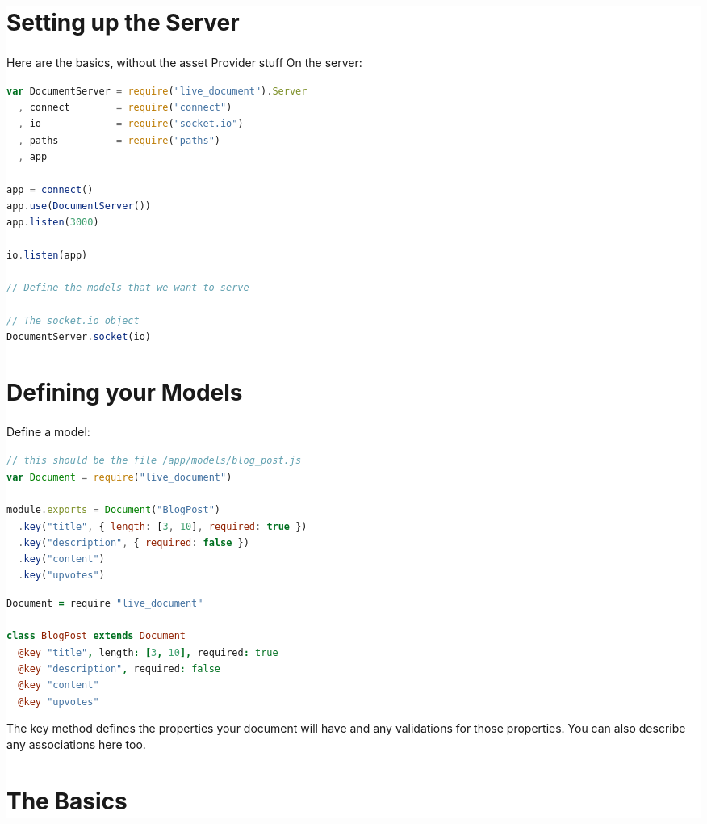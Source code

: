Setting up the Server
=====================

  Here are the basics, without the asset Provider stuff
  On the server:

```javascript
var DocumentServer = require("live_document").Server
  , connect        = require("connect")
  , io             = require("socket.io")
  , paths          = require("paths")
  , app

app = connect()
app.use(DocumentServer())
app.listen(3000)

io.listen(app)

// Define the models that we want to serve

// The socket.io object
DocumentServer.socket(io)
```

Defining your Models
====================

  Define a model:
```javascript
// this should be the file /app/models/blog_post.js
var Document = require("live_document")

module.exports = Document("BlogPost")
  .key("title", { length: [3, 10], required: true })
  .key("description", { required: false })
  .key("content")
  .key("upvotes")
```
```coffeescript
Document = require "live_document"

class BlogPost extends Document
  @key "title", length: [3, 10], required: true
  @key "description", required: false
  @key "content"
  @key "upvotes"
```

  The key method defines the properties your document will have and any
[validations](./validations.html) for those properties.  You can also
describe any [associations](./associations.html) here too.

The Basics
==========
